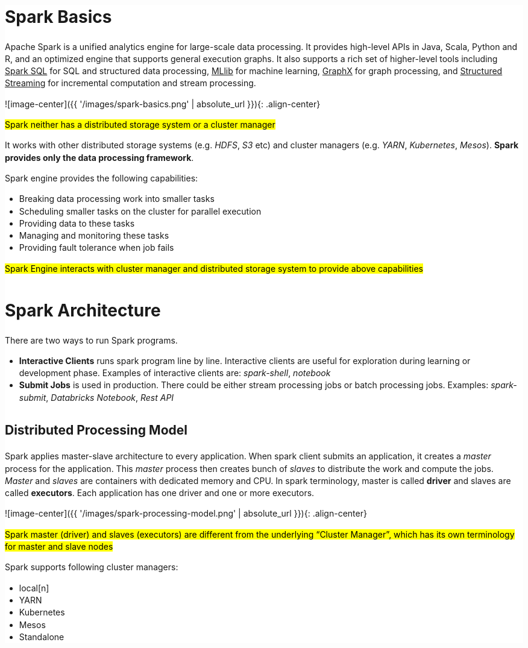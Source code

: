 # Spark Basics

Apache Spark is a unified analytics engine for large-scale data processing. It provides high-level APIs in Java, Scala, Python and R, and an optimized engine that supports general execution graphs. It also supports a rich set of higher-level tools including [Spark SQL](https://spark.apache.org/docs/latest/sql-programming-guide.html) for SQL and structured data processing, [MLlib](https://spark.apache.org/docs/latest/ml-guide.html) for machine learning, [GraphX](https://spark.apache.org/docs/latest/graphx-programming-guide.html) for graph processing, and [Structured Streaming](https://spark.apache.org/docs/latest/structured-streaming-programming-guide.html) for incremental computation and stream processing.

![image-center]({{ '/images/spark-basics.png' | absolute_url }}){: .align-center}

<mark>Spark neither has a distributed storage system or a cluster manager</mark>

It works with other distributed storage systems (e.g. *HDFS*, *S3* etc) and cluster managers (e.g. *YARN*, *Kubernetes*, *Mesos*). **Spark provides only the data processing framework**.

Spark engine provides the following capabilities:
* Breaking data processing work into smaller tasks
* Scheduling smaller tasks on the cluster for parallel execution
* Providing data to these tasks
* Managing and monitoring these tasks
* Providing fault tolerance when job fails

<mark>Spark Engine interacts with cluster manager and distributed storage system to provide above capabilities</mark>

# Spark Architecture

There are two ways to run Spark programs.
* **Interactive Clients** runs spark program line by line. Interactive clients are useful for exploration during learning or development phase. Examples of interactive clients are: *spark-shell*, *notebook*
* **Submit Jobs** is used in production. There could be either stream processing jobs or batch processing jobs. Examples: *spark-submit*, *Databricks Notebook*, *Rest API*

## Distributed Processing Model

Spark applies master-slave architecture to every application. When spark client submits an application, it creates a *master* process for the application. This *master* process then creates bunch of *slaves* to distribute the work and compute the jobs. *Master* and *slaves* are containers with dedicated memory and CPU. In spark terminology, master is called **driver** and slaves are called **executors**. Each application has one driver and one or more executors.

![image-center]({{ '/images/spark-processing-model.png' | absolute_url }}){: .align-center}

<mark>Spark master (driver) and slaves (executors) are different from the underlying “Cluster Manager”, which has its own terminology for master and slave nodes</mark>

Spark supports following cluster managers:
* local[n]
* YARN
* Kubernetes
* Mesos
* Standalone
